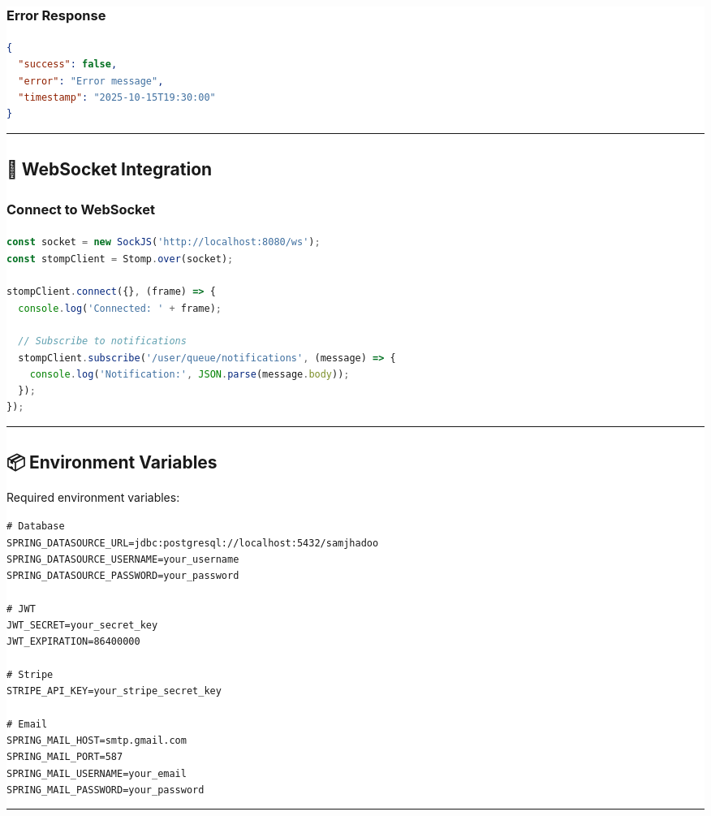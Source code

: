 ### Error Response
```json
{
  "success": false,
  "error": "Error message",
  "timestamp": "2025-10-15T19:30:00"
}
```

---

## 🔄 WebSocket Integration

### Connect to WebSocket
```javascript
const socket = new SockJS('http://localhost:8080/ws');
const stompClient = Stomp.over(socket);

stompClient.connect({}, (frame) => {
  console.log('Connected: ' + frame);
  
  // Subscribe to notifications
  stompClient.subscribe('/user/queue/notifications', (message) => {
    console.log('Notification:', JSON.parse(message.body));
  });
});
```

---

## 📦 Environment Variables

Required environment variables:

```properties
# Database
SPRING_DATASOURCE_URL=jdbc:postgresql://localhost:5432/samjhadoo
SPRING_DATASOURCE_USERNAME=your_username
SPRING_DATASOURCE_PASSWORD=your_password

# JWT
JWT_SECRET=your_secret_key
JWT_EXPIRATION=86400000

# Stripe
STRIPE_API_KEY=your_stripe_secret_key

# Email
SPRING_MAIL_HOST=smtp.gmail.com
SPRING_MAIL_PORT=587
SPRING_MAIL_USERNAME=your_email
SPRING_MAIL_PASSWORD=your_password
```

---